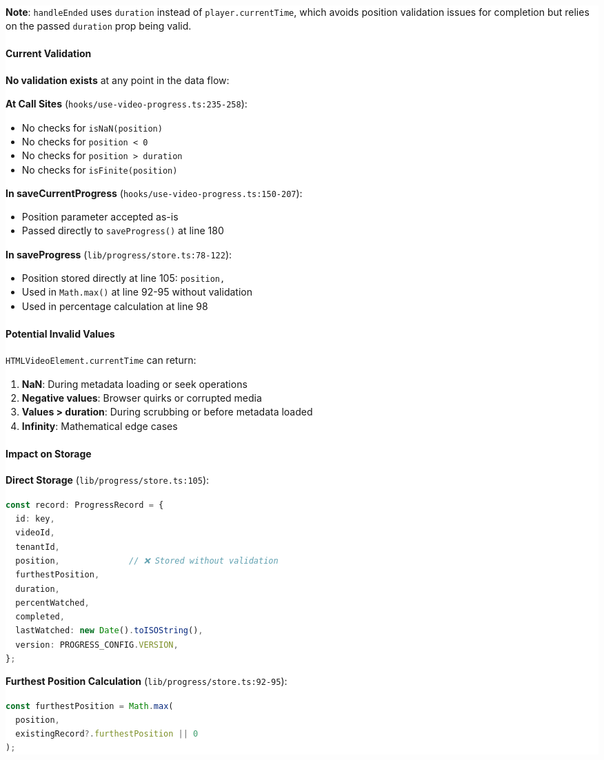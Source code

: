 **Note**: `handleEnded` uses `duration` instead of `player.currentTime`, which avoids position validation issues for completion but relies on the passed `duration` prop being valid.

#### Current Validation

**No validation exists** at any point in the data flow:

**At Call Sites** (`hooks/use-video-progress.ts:235-258`):
- No checks for `isNaN(position)`
- No checks for `position < 0`
- No checks for `position > duration`
- No checks for `isFinite(position)`

**In saveCurrentProgress** (`hooks/use-video-progress.ts:150-207`):
- Position parameter accepted as-is
- Passed directly to `saveProgress()` at line 180

**In saveProgress** (`lib/progress/store.ts:78-122`):
- Position stored directly at line 105: `position,`
- Used in `Math.max()` at line 92-95 without validation
- Used in percentage calculation at line 98

#### Potential Invalid Values

`HTMLVideoElement.currentTime` can return:

1. **NaN**: During metadata loading or seek operations
2. **Negative values**: Browser quirks or corrupted media
3. **Values > duration**: During scrubbing or before metadata loaded
4. **Infinity**: Mathematical edge cases

#### Impact on Storage

**Direct Storage** (`lib/progress/store.ts:105`):
```typescript
const record: ProgressRecord = {
  id: key,
  videoId,
  tenantId,
  position,              // ❌ Stored without validation
  furthestPosition,
  duration,
  percentWatched,
  completed,
  lastWatched: new Date().toISOString(),
  version: PROGRESS_CONFIG.VERSION,
};
```

**Furthest Position Calculation** (`lib/progress/store.ts:92-95`):
```typescript
const furthestPosition = Math.max(
  position,
  existingRecord?.furthestPosition || 0
);
```
